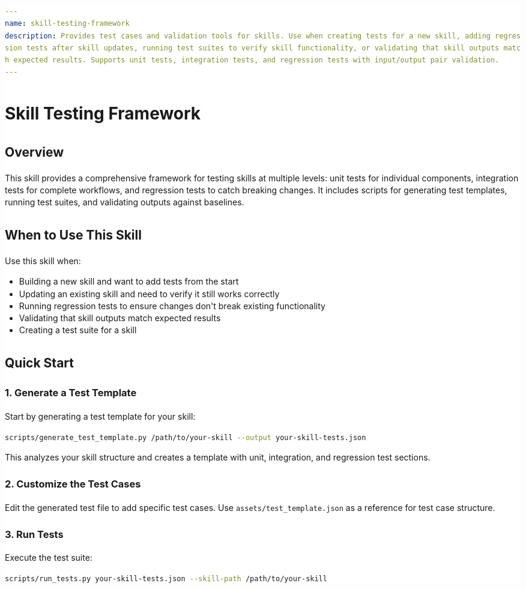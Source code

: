 ```yaml
---
name: skill-testing-framework
description: Provides test cases and validation tools for skills. Use when creating tests for a new skill, adding regression tests after skill updates, running test suites to verify skill functionality, or validating that skill outputs match expected results. Supports unit tests, integration tests, and regression tests with input/output pair validation.
---
```


# Skill Testing Framework

## Overview

This skill provides a comprehensive framework for testing skills at multiple levels: unit tests for individual components, integration tests for complete workflows, and regression tests to catch breaking changes. It includes scripts for generating test templates, running test suites, and validating outputs against baselines.

## When to Use This Skill

Use this skill when:
- Building a new skill and want to add tests from the start
- Updating an existing skill and need to verify it still works correctly
- Running regression tests to ensure changes don't break existing functionality
- Validating that skill outputs match expected results
- Creating a test suite for a skill

## Quick Start

### 1. Generate a Test Template

Start by generating a test template for your skill:

```bash
scripts/generate_test_template.py /path/to/your-skill --output your-skill-tests.json
```

This analyzes your skill structure and creates a template with unit, integration, and regression test sections.

### 2. Customize the Test Cases

Edit the generated test file to add specific test cases. Use `assets/test_template.json` as a reference for test case structure.

### 3. Run Tests

Execute the test suite:

```bash
scripts/run_tests.py your-skill-tests.json --skill-path /path/to/your-skill
```
